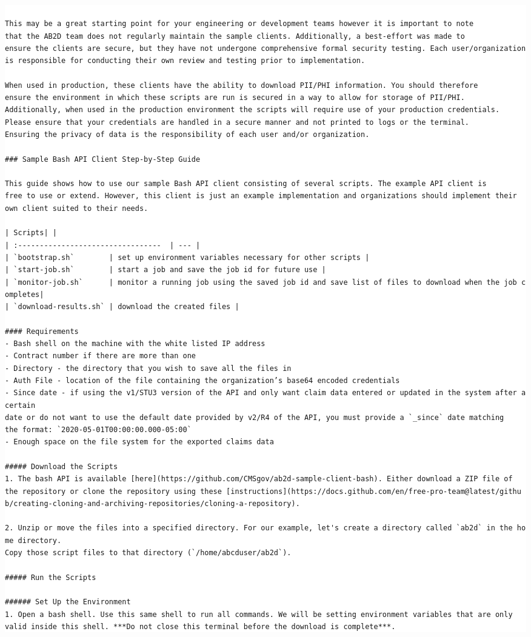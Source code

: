 ```

This may be a great starting point for your engineering or development teams however it is important to note 
that the AB2D team does not regularly maintain the sample clients. Additionally, a best-effort was made to 
ensure the clients are secure, but they have not undergone comprehensive formal security testing. Each user/organization 
is responsible for conducting their own review and testing prior to implementation.

When used in production, these clients have the ability to download PII/PHI information. You should therefore 
ensure the environment in which these scripts are run is secured in a way to allow for storage of PII/PHI. 
Additionally, when used in the production environment the scripts will require use of your production credentials. 
Please ensure that your credentials are handled in a secure manner and not printed to logs or the terminal. 
Ensuring the privacy of data is the responsibility of each user and/or organization.

### Sample Bash API Client Step-by-Step Guide

This guide shows how to use our sample Bash API client consisting of several scripts. The example API client is 
free to use or extend. However, this client is just an example implementation and organizations should implement their
own client suited to their needs.

| Scripts| |
| :---------------------------------  | --- |
| `bootstrap.sh`        | set up environment variables necessary for other scripts |
| `start-job.sh`        | start a job and save the job id for future use |
| `monitor-job.sh`      | monitor a running job using the saved job id and save list of files to download when the job completes|
| `download-results.sh` | download the created files |

#### Requirements
- Bash shell on the machine with the white listed IP address
- Contract number if there are more than one
- Directory - the directory that you wish to save all the files in
- Auth File - location of the file containing the organization’s base64 encoded credentials
- Since date - if using the v1/STU3 version of the API and only want claim data entered or updated in the system after a certain 
date or do not want to use the default date provided by v2/R4 of the API, you must provide a `_since` date matching
the format: `2020-05-01T00:00:00.000-05:00`
- Enough space on the file system for the exported claims data 

##### Download the Scripts
1. The bash API is available [here](https://github.com/CMSgov/ab2d-sample-client-bash). Either download a ZIP file of
the repository or clone the repository using these [instructions](https://docs.github.com/en/free-pro-team@latest/github/creating-cloning-and-archiving-repositories/cloning-a-repository).

2. Unzip or move the files into a specified directory. For our example, let's create a directory called `ab2d` in the home directory.
Copy those script files to that directory (`/home/abcduser/ab2d`).

##### Run the Scripts

###### Set Up the Environment
1. Open a bash shell. Use this same shell to run all commands. We will be setting environment variables that are only
valid inside this shell. ***Do not close this terminal before the download is complete***.
```